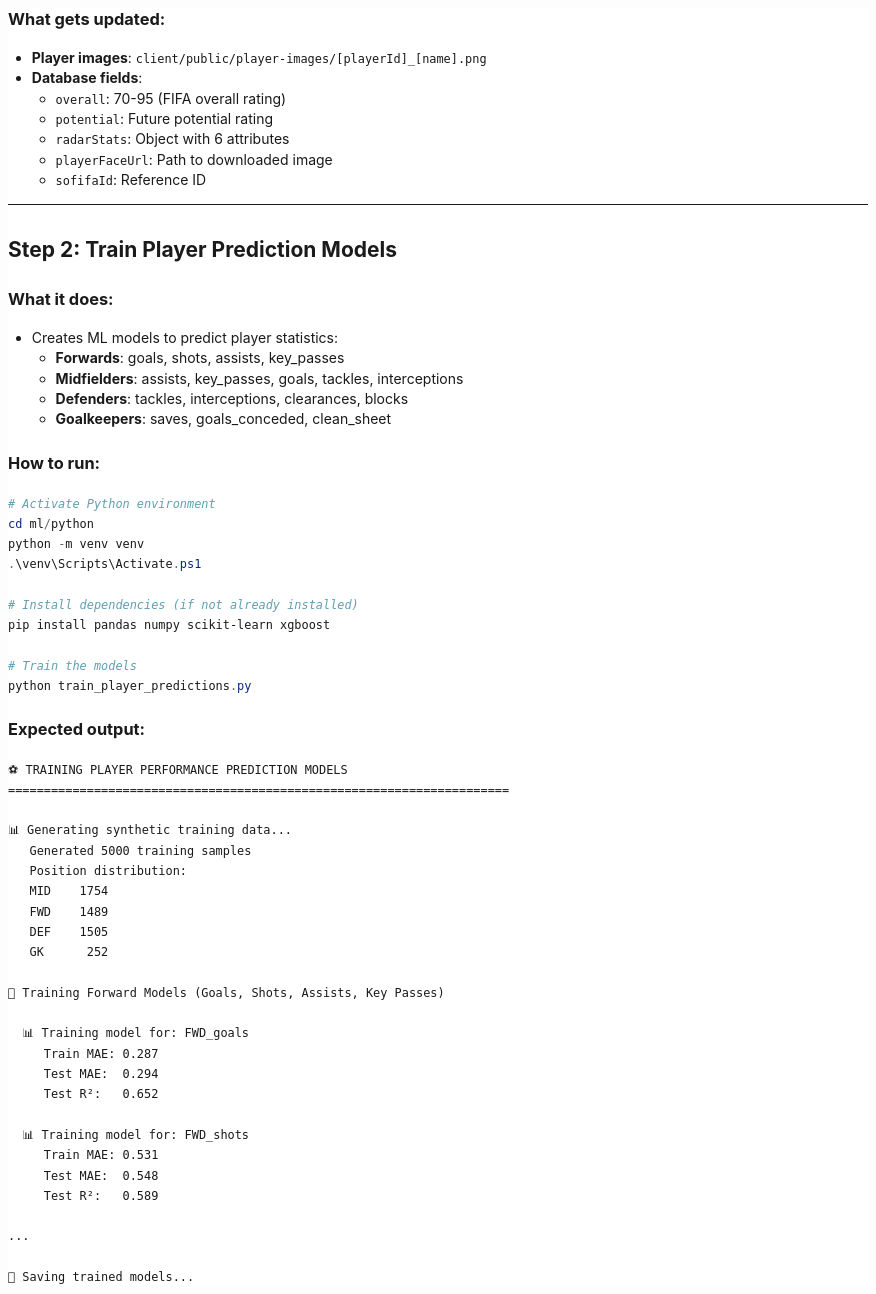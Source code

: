 ### What gets updated:
- **Player images**: `client/public/player-images/[playerId]_[name].png`
- **Database fields**:
  - `overall`: 70-95 (FIFA overall rating)
  - `potential`: Future potential rating
  - `radarStats`: Object with 6 attributes
  - `playerFaceUrl`: Path to downloaded image
  - `sofifaId`: Reference ID

---

## Step 2: Train Player Prediction Models

### What it does:
- Creates ML models to predict player statistics:
  - **Forwards**: goals, shots, assists, key_passes
  - **Midfielders**: assists, key_passes, goals, tackles, interceptions
  - **Defenders**: tackles, interceptions, clearances, blocks
  - **Goalkeepers**: saves, goals_conceded, clean_sheet

### How to run:

```powershell
# Activate Python environment
cd ml/python
python -m venv venv
.\venv\Scripts\Activate.ps1

# Install dependencies (if not already installed)
pip install pandas numpy scikit-learn xgboost

# Train the models
python train_player_predictions.py
```

### Expected output:
```
⚽ TRAINING PLAYER PERFORMANCE PREDICTION MODELS
======================================================================

📊 Generating synthetic training data...
   Generated 5000 training samples
   Position distribution:
   MID    1754
   FWD    1489
   DEF    1505
   GK      252

🎯 Training Forward Models (Goals, Shots, Assists, Key Passes)

  📊 Training model for: FWD_goals
     Train MAE: 0.287
     Test MAE:  0.294
     Test R²:   0.652

  📊 Training model for: FWD_shots
     Train MAE: 0.531
     Test MAE:  0.548
     Test R²:   0.589

...

💾 Saving trained models...
```